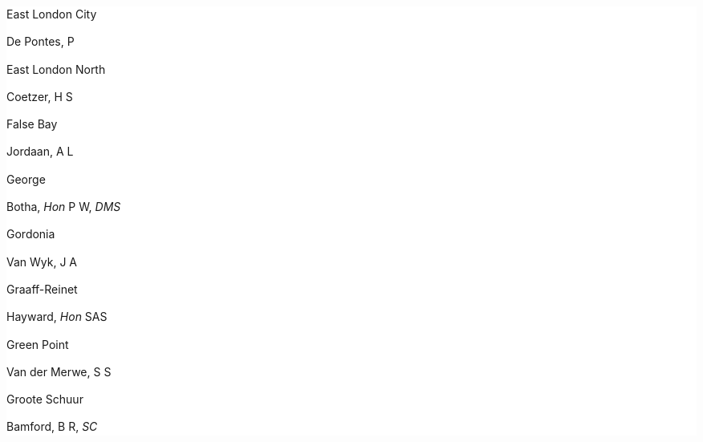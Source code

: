 <tr>

<td><p>East London City</p></td>

<td><p>De Pontes, P</p></td>

</tr>

<tr>

<td><p>East London North</p></td>

<td><p>Coetzer, H S</p></td>

</tr>

<tr>

<td><p>False Bay</p></td>

<td><p>Jordaan, A L</p></td>

</tr>

<tr>

<td><p>George</p></td>

<td><p>Botha, <i>Hon</i> P W, <i>DMS</i></p></td>

</tr>

<tr>

<td><p>Gordonia</p></td>

<td><p>Van Wyk, J A</p></td>

</tr>

<tr>

<td><p>Graaff-Reinet</p></td>

<td><p>Hayward, <i>Hon</i> SAS</p></td>

</tr>

<tr>

<td><p>Green Point</p></td>

<td><p>Van der Merwe, S S</p></td>

</tr>

<tr>

<td><p>Groote Schuur</p></td>

<td><p>Bamford, B R, <i>SC</i></p></td>

</tr>

<tr>
